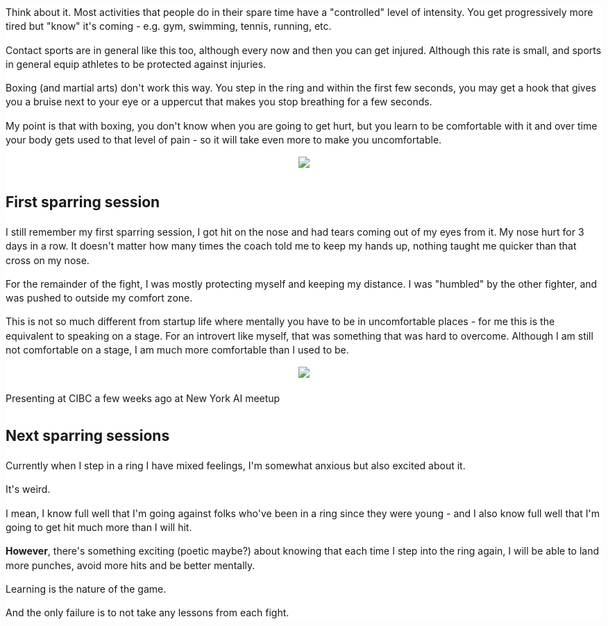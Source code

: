 Think about it. Most activities that people do in their spare time have a "controlled" level of intensity. You get progressively more tired but "know" it's coming - e.g. gym, swimming, tennis, running, etc.

Contact sports are in general like this too, although every now and then you can get injured. Although this rate is small, and sports in general equip athletes to be protected against injuries.

Boxing (and martial arts) don't work this way. You step in the ring and within the first few seconds, you may get a hook that gives you a bruise next to your eye or a uppercut that makes you stop breathing for a few seconds.

My point is that with boxing, you don't know when you are going to get hurt, but you learn to be comfortable with it and over time your body gets used to that level of pain - so it will take even more to make you uncomfortable.

<p align="center">
    <img width="600" src="/blog/2024-09-09-why-i-love-boxing_2.png"/>
</p>

## First sparring session

I still remember my first sparring session, I got hit on the nose and had tears coming out of my eyes from it. My nose hurt for 3 days in a row. It doesn't matter how many times the coach told me to keep my hands up, nothing taught me quicker than that cross on my nose.

For the remainder of the fight, I was mostly protecting myself and keeping my distance. I was "humbled" by the other fighter, and was pushed to outside my comfort zone.

This is not so much different from startup life where mentally you have to be in uncomfortable places - for me this is the equivalent to speaking on a stage. For an introvert like myself, that was something that was hard to overcome. Although I am still not comfortable on a stage, I am much more comfortable than I used to be.

<p align="center">
    <img width="600" src="/blog/2024-09-09-why-i-love-boxing_3.png"/>
    <p style={{fontSize: '0.8em'}}>Presenting at CIBC a few weeks ago at New York AI meetup</p>
</p>

## Next sparring sessions

Currently when I step in a ring I have mixed feelings, I'm somewhat anxious but also excited about it.

It's weird.

I mean, I know full well that I'm going against folks who've been in a ring since they were young - and I also know full well that I'm going to get hit much more than I will hit.

**However**, there's something exciting (poetic maybe?) about knowing that each time I step into the ring again, I will be able to land more punches, avoid more hits and be better mentally.

Learning is the nature of the game.

And the only failure is to not take any lessons from each fight.
